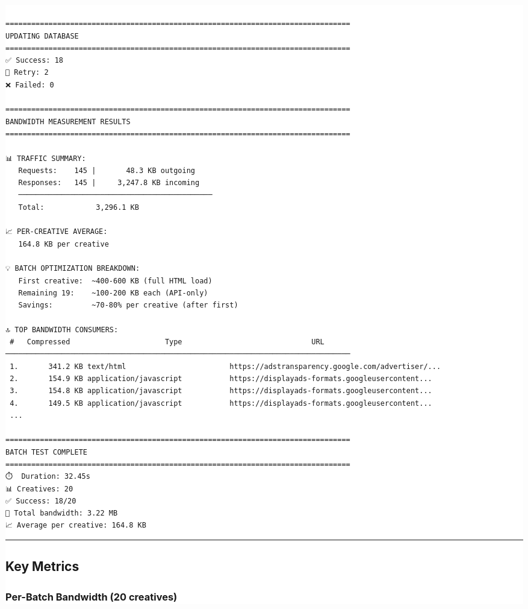 ```

================================================================================
UPDATING DATABASE
================================================================================
✅ Success: 18
🔄 Retry: 2
❌ Failed: 0

================================================================================
BANDWIDTH MEASUREMENT RESULTS
================================================================================

📊 TRAFFIC SUMMARY:
   Requests:    145 |       48.3 KB outgoing
   Responses:   145 |     3,247.8 KB incoming
   ─────────────────────────────────────────────
   Total:            3,296.1 KB

📈 PER-CREATIVE AVERAGE:
   164.8 KB per creative

💡 BATCH OPTIMIZATION BREAKDOWN:
   First creative:  ~400-600 KB (full HTML load)
   Remaining 19:    ~100-200 KB each (API-only)
   Savings:         ~70-80% per creative (after first)

🔝 TOP BANDWIDTH CONSUMERS:
 #   Compressed                      Type                              URL
────────────────────────────────────────────────────────────────────────────────
 1.       341.2 KB text/html                        https://adstransparency.google.com/advertiser/...
 2.       154.9 KB application/javascript           https://displayads-formats.googleusercontent...
 3.       154.8 KB application/javascript           https://displayads-formats.googleusercontent...
 4.       149.5 KB application/javascript           https://displayads-formats.googleusercontent...
 ...

================================================================================
BATCH TEST COMPLETE
================================================================================
⏱️  Duration: 32.45s
📊 Creatives: 20
✅ Success: 18/20
💾 Total bandwidth: 3.22 MB
📈 Average per creative: 164.8 KB
```

---

## Key Metrics

### Per-Batch Bandwidth (20 creatives)
